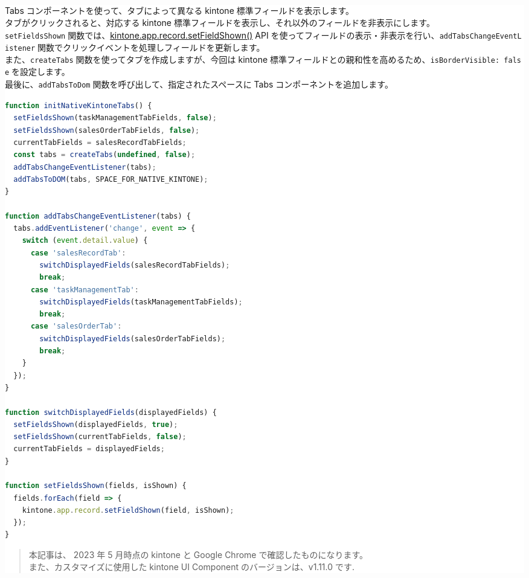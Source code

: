 Tabs コンポーネントを使って、タブによって異なる kintone 標準フィールドを表示します。<br>
タブがクリックされると、対応する kintone 標準フィールドを表示し、それ以外のフィールドを非表示にします。<br>
`setFieldsShown` 関数では、[kintone.app.record.setFieldShown()](https://cybozu.dev/ja/kintone/docs/js-api/record/show-or-hide-a-field/) API を使ってフィールドの表示・非表示を行い、`addTabsChangeEventListener` 関数でクリックイベントを処理しフィールドを更新します。<br>
また、`createTabs` 関数を使ってタブを作成しますが、今回は kintone 標準フィールドとの親和性を高めるため、`isBorderVisible: false` を設定します。<br>
最後に、`addTabsToDom` 関数を呼び出して、指定されたスペースに Tabs コンポーネントを追加します。

```javascript
function initNativeKintoneTabs() {
  setFieldsShown(taskManagementTabFields, false);
  setFieldsShown(salesOrderTabFields, false);
  currentTabFields = salesRecordTabFields;
  const tabs = createTabs(undefined, false);
  addTabsChangeEventListener(tabs);
  addTabsToDOM(tabs, SPACE_FOR_NATIVE_KINTONE);
}

function addTabsChangeEventListener(tabs) {
  tabs.addEventListener('change', event => {
    switch (event.detail.value) {
      case 'salesRecordTab':
        switchDisplayedFields(salesRecordTabFields);
        break;
      case 'taskManagementTab':
        switchDisplayedFields(taskManagementTabFields);
        break;
      case 'salesOrderTab':
        switchDisplayedFields(salesOrderTabFields);
        break;
    }
  });
}

function switchDisplayedFields(displayedFields) {
  setFieldsShown(displayedFields, true);
  setFieldsShown(currentTabFields, false);
  currentTabFields = displayedFields;
}

function setFieldsShown(fields, isShown) {
  fields.forEach(field => {
    kintone.app.record.setFieldShown(field, isShown);
  });
}
```

> 本記事は、 2023 年 5 月時点の kintone と Google Chrome で確認したものになります。<br>
> また、カスタマイズに使用した kintone UI Component のバージョンは、v1.11.0 です.